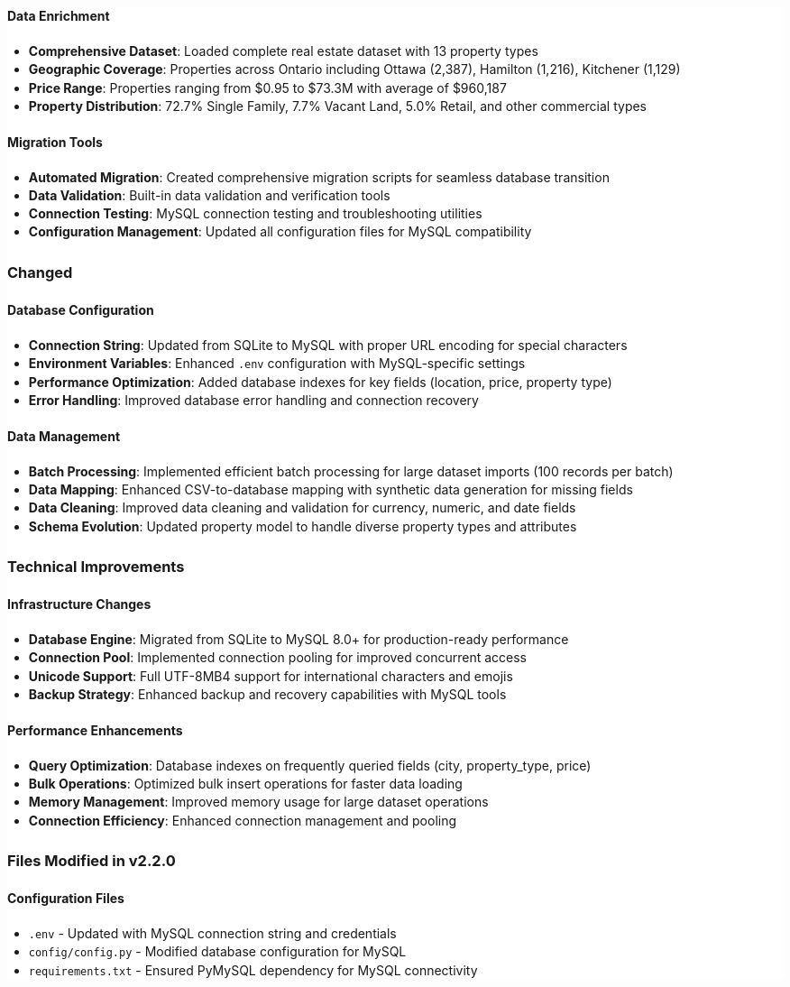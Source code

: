 #### **Data Enrichment**
- **Comprehensive Dataset**: Loaded complete real estate dataset with 13 property types
- **Geographic Coverage**: Properties across Ontario including Ottawa (2,387), Hamilton (1,216), Kitchener (1,129)
- **Price Range**: Properties ranging from $0.95 to $73.3M with average of $960,187
- **Property Distribution**: 72.7% Single Family, 7.7% Vacant Land, 5.0% Retail, and other commercial types

#### **Migration Tools**
- **Automated Migration**: Created comprehensive migration scripts for seamless database transition
- **Data Validation**: Built-in data validation and verification tools
- **Connection Testing**: MySQL connection testing and troubleshooting utilities
- **Configuration Management**: Updated all configuration files for MySQL compatibility

### Changed

#### **Database Configuration**
- **Connection String**: Updated from SQLite to MySQL with proper URL encoding for special characters
- **Environment Variables**: Enhanced `.env` configuration with MySQL-specific settings
- **Performance Optimization**: Added database indexes for key fields (location, price, property type)
- **Error Handling**: Improved database error handling and connection recovery

#### **Data Management**
- **Batch Processing**: Implemented efficient batch processing for large dataset imports (100 records per batch)
- **Data Mapping**: Enhanced CSV-to-database mapping with synthetic data generation for missing fields
- **Data Cleaning**: Improved data cleaning and validation for currency, numeric, and date fields
- **Schema Evolution**: Updated property model to handle diverse property types and attributes

### Technical Improvements

#### **Infrastructure Changes**
- **Database Engine**: Migrated from SQLite to MySQL 8.0+ for production-ready performance
- **Connection Pool**: Implemented connection pooling for improved concurrent access
- **Unicode Support**: Full UTF-8MB4 support for international characters and emojis
- **Backup Strategy**: Enhanced backup and recovery capabilities with MySQL tools

#### **Performance Enhancements**
- **Query Optimization**: Database indexes on frequently queried fields (city, property_type, price)
- **Bulk Operations**: Optimized bulk insert operations for faster data loading
- **Memory Management**: Improved memory usage for large dataset operations
- **Connection Efficiency**: Enhanced connection management and pooling

### Files Modified in v2.2.0

#### **Configuration Files**
- `.env` - Updated with MySQL connection string and credentials
- `config/config.py` - Modified database configuration for MySQL
- `requirements.txt` - Ensured PyMySQL dependency for MySQL connectivity

